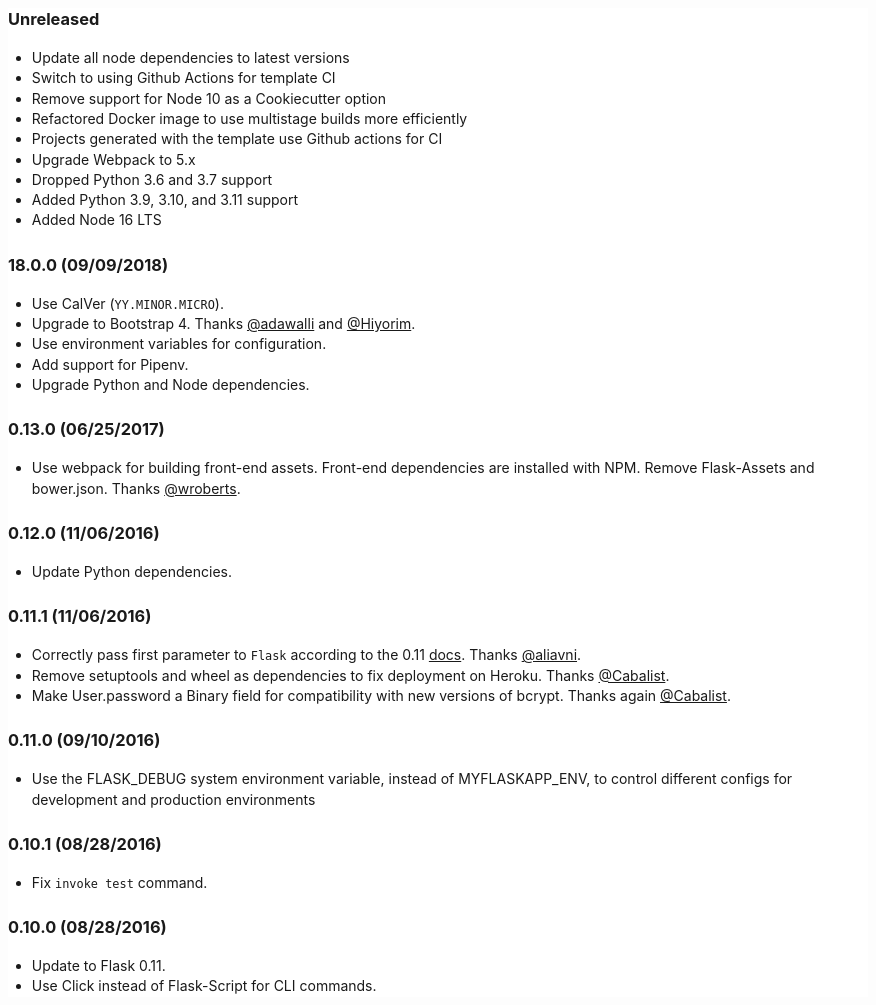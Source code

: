 ### Unreleased

- Update all node dependencies to latest versions
- Switch to using Github Actions for template CI
- Remove support for Node 10 as a Cookiecutter option
- Refactored Docker image to use multistage builds more efficiently
- Projects generated with the template use Github actions for CI
- Upgrade Webpack to 5.x
- Dropped Python 3.6 and 3.7 support
- Added Python 3.9, 3.10, and 3.11 support
- Added Node 16 LTS

### 18.0.0 (09/09/2018)

- Use CalVer (`YY.MINOR.MICRO`).
- Upgrade to Bootstrap 4. Thanks [@adawalli](https://github.com/adawalli) and [@Hiyorim](https://github.com/Hiyorimi).
- Use environment variables for configuration.
- Add support for Pipenv.
- Upgrade Python and Node dependencies.

### 0.13.0 (06/25/2017)

- Use webpack for building front-end assets. Front-end dependencies are
  installed with NPM. Remove Flask-Assets and bower.json. Thanks
  [@wroberts](https://github.com/wroberts).

### 0.12.0 (11/06/2016)

- Update Python dependencies.

### 0.11.1 (11/06/2016)

- Correctly pass first parameter to `Flask` according to the 0.11 [docs](http://flask.pocoo.org/docs/0.11/api/#application-object). Thanks [@aliavni](https://github.com/aliavni).
- Remove setuptools and wheel as dependencies to fix deployment on Heroku. Thanks [@Cabalist](https://github.com/Cabalist).
- Make User.password a Binary field for compatibility with new versions of bcrypt. Thanks again [@Cabalist](https://github.com/Cabalist).

### 0.11.0 (09/10/2016)

- Use the FLASK_DEBUG system environment variable, instead of MYFLASKAPP_ENV, to control different configs for development and production environments

### 0.10.1 (08/28/2016)

- Fix `invoke test` command.

### 0.10.0 (08/28/2016)

- Update to Flask 0.11.
- Use Click instead of Flask-Script for CLI commands.
